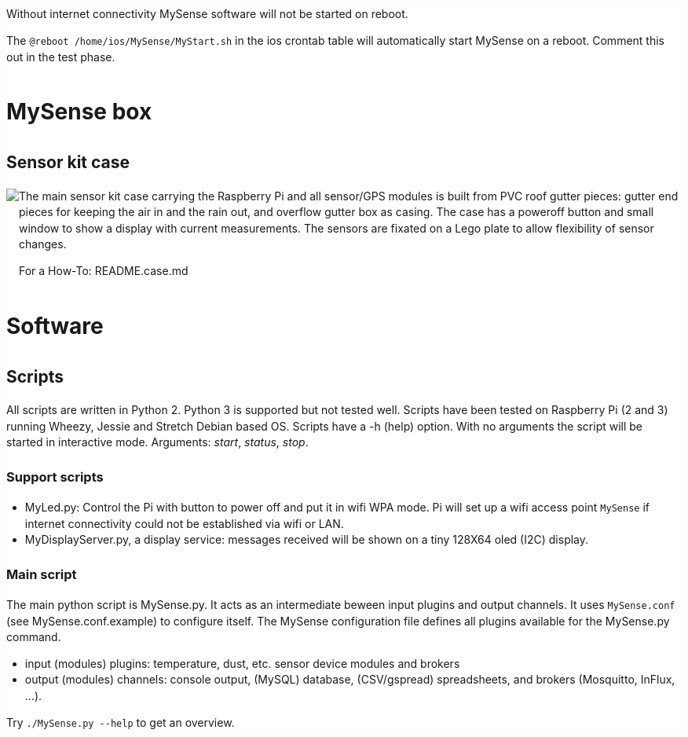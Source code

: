 Without internet connectivity MySense software will not be started on reboot.

The `@reboot /home/ios/MySense/MyStart.sh` in the ios crontab table will automatically start MySense on a reboot. Comment this out in the test phase.

# MySense box

## Sensor kit case

<div style='vertical-align: top; clear: both'>
    <img src="images/MySense-2-kast.png" align=left height=100>
<p>
The main sensor kit case carrying the Raspberry Pi and all sensor/GPS modules is built from PVC roof gutter pieces: gutter end pieces for keeping the air in and the rain out, and overflow gutter box as casing.
The case has a poweroff button and small window to show a display with current measurements.
The sensors are fixated on a Lego plate to allow flexibility of sensor changes.

For a How-To: README.case.md
</p>
</div>

# Software

## Scripts

All scripts are written in Python 2. Python 3 is supported but not tested well.
Scripts have been tested on Raspberry Pi (2 and 3) running Wheezy, Jessie and Stretch Debian based OS.
Scripts have a -h (help) option. With no arguments the script will be started in interactive mode. Arguments: _start_, _status_, _stop_.

### Support scripts

- MyLed.py: Control the Pi with button to power off and put it in wifi WPA mode. Pi will set up a wifi access point `MySense` if internet connectivity could not be established via wifi or LAN.
- MyDisplayServer.py, a display service: messages received will be shown on a tiny 128X64 oled (I2C) display.

### Main script

The main python script is MySense.py. It acts as an intermediate beween input plugins and output channels. It uses `MySense.conf` (see MySense.conf.example) to configure itself.
The MySense configuration file defines all plugins available for the MySense.py command.

- input (modules) plugins: temperature, dust, etc. sensor device modules and brokers
- output (modules) channels: console output, (MySQL) database, (CSV/gspread) spreadsheets, and brokers (Mosquitto, InFlux, ...).

Try `./MySense.py --help` to get an overview.
